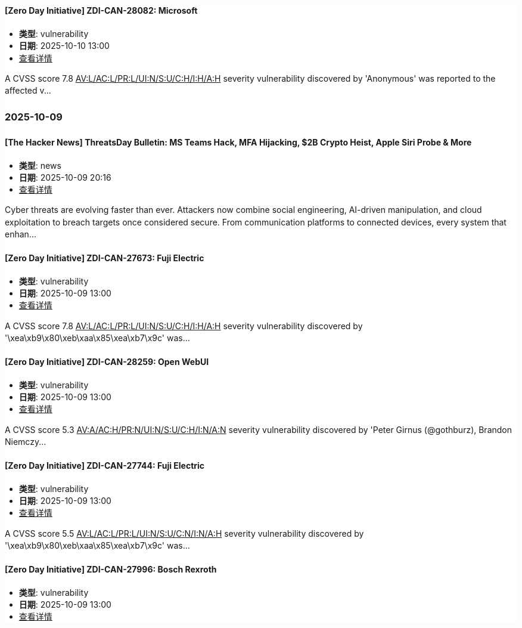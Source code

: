#### [Zero Day Initiative] ZDI-CAN-28082: Microsoft
- **类型**: vulnerability
- **日期**: 2025-10-10 13:00
- [查看详情](http://www.zerodayinitiative.com/advisories/upcoming/)

A CVSS score 7.8 <a href="https://nvd.nist.gov/cvss.cfm?calculator&amp;version=3.0&amp;vector=AV:L/AC:L/PR:L/UI:N/S:U/C:H/I:H/A:H">AV:L/AC:L/PR:L/UI:N/S:U/C:H/I:H/A:H</a> severity vulnerability discovered by 'Anonymous' was reported to the affected v...


### 2025-10-09
#### [The Hacker News] ThreatsDay Bulletin: MS Teams Hack, MFA Hijacking, $2B Crypto Heist, Apple Siri Probe & More
- **类型**: news
- **日期**: 2025-10-09 20:16
- [查看详情](https://thehackernews.com/2025/10/threatsday-bulletin-ms-teams-hack-mfa.html)

Cyber threats are evolving faster than ever. Attackers now combine social engineering, AI-driven manipulation, and cloud exploitation to breach targets once considered secure. From communication platforms to connected devices, every system that enhan...

#### [Zero Day Initiative] ZDI-CAN-27673: Fuji Electric
- **类型**: vulnerability
- **日期**: 2025-10-09 13:00
- [查看详情](http://www.zerodayinitiative.com/advisories/upcoming/)

A CVSS score 7.8 <a href="https://nvd.nist.gov/cvss.cfm?calculator&amp;version=3.0&amp;vector=AV:L/AC:L/PR:L/UI:N/S:U/C:H/I:H/A:H">AV:L/AC:L/PR:L/UI:N/S:U/C:H/I:H/A:H</a> severity vulnerability discovered by '\xea\xb9\x80\xeb\xaa\x85\xea\xb7\x9c' was...

#### [Zero Day Initiative] ZDI-CAN-28259: Open WebUI
- **类型**: vulnerability
- **日期**: 2025-10-09 13:00
- [查看详情](http://www.zerodayinitiative.com/advisories/upcoming/)

A CVSS score 5.3 <a href="https://nvd.nist.gov/cvss.cfm?calculator&amp;version=3.0&amp;vector=AV:A/AC:H/PR:N/UI:N/S:U/C:H/I:N/A:N">AV:A/AC:H/PR:N/UI:N/S:U/C:H/I:N/A:N</a> severity vulnerability discovered by 'Peter Girnus (@gothburz), Brandon Niemczy...

#### [Zero Day Initiative] ZDI-CAN-27744: Fuji Electric
- **类型**: vulnerability
- **日期**: 2025-10-09 13:00
- [查看详情](http://www.zerodayinitiative.com/advisories/upcoming/)

A CVSS score 5.5 <a href="https://nvd.nist.gov/cvss.cfm?calculator&amp;version=3.0&amp;vector=AV:L/AC:L/PR:L/UI:N/S:U/C:N/I:N/A:H">AV:L/AC:L/PR:L/UI:N/S:U/C:N/I:N/A:H</a> severity vulnerability discovered by '\xea\xb9\x80\xeb\xaa\x85\xea\xb7\x9c' was...

#### [Zero Day Initiative] ZDI-CAN-27996: Bosch Rexroth
- **类型**: vulnerability
- **日期**: 2025-10-09 13:00
- [查看详情](http://www.zerodayinitiative.com/advisories/upcoming/)
